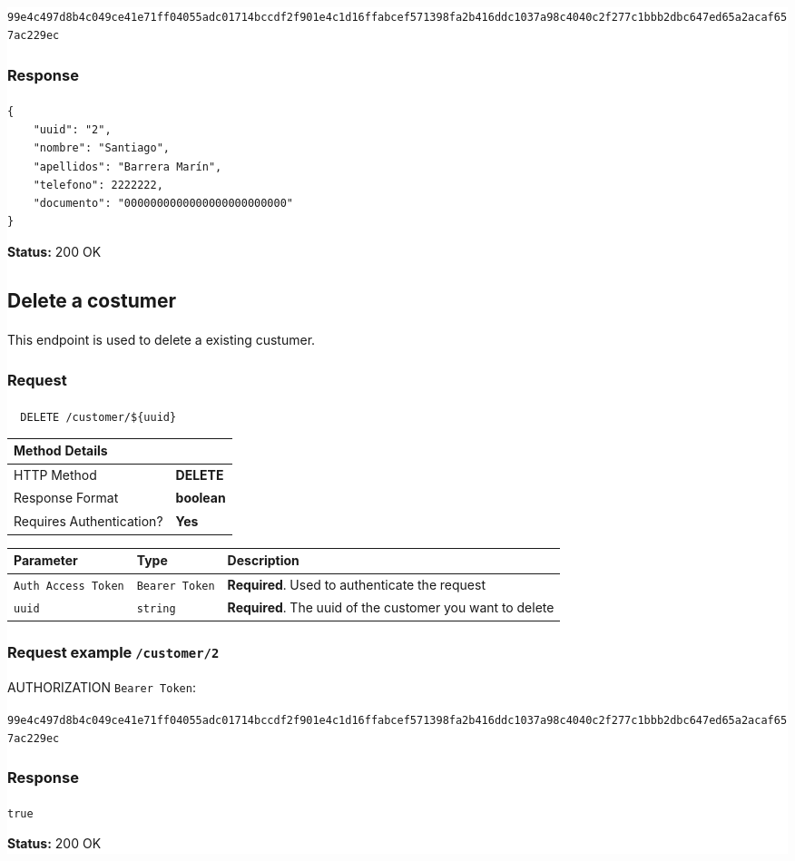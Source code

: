 ```
99e4c497d8b4c049ce41e71ff04055adc01714bccdf2f901e4c1d16ffabcef571398fa2b416ddc1037a98c4040c2f277c1bbb2dbc647ed65a2acaf657ac229ec
```

### Response

```
{
    "uuid": "2",
    "nombre": "Santiago",
    "apellidos": "Barrera Marín",
    "telefono": 2222222,
    "documento": "0000000000000000000000000"
}
```

**Status:** 200 OK

## Delete a costumer

This endpoint is used to delete a existing custumer.

### Request

```http
  DELETE /customer/${uuid}
```

| **Method Details**       |             |
| :----------------------- | :---------- |
| HTTP Method              | **DELETE**  |
| Response Format          | **boolean** |
| Requires Authentication? | **Yes**     |

| **Parameter**       | **Type**       | **Description**                                           |
| :------------------ | :------------- | :-------------------------------------------------------- |
| `Auth Access Token` | `Bearer Token` | **Required**. Used to authenticate the request            |
| `uuid`              | `string`       | **Required**. The uuid of the customer you want to delete |

### Request example `/customer/2`

AUTHORIZATION `Bearer Token`:

```
99e4c497d8b4c049ce41e71ff04055adc01714bccdf2f901e4c1d16ffabcef571398fa2b416ddc1037a98c4040c2f277c1bbb2dbc647ed65a2acaf657ac229ec
```

### Response

```
true
```

**Status:** 200 OK


